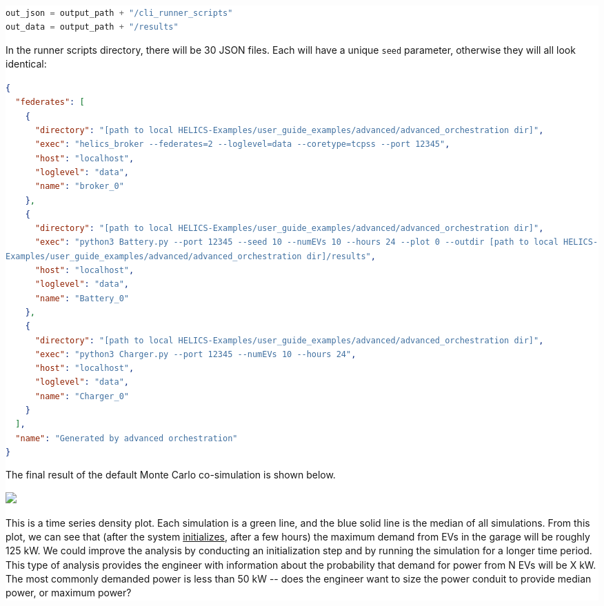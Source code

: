 ```python
out_json = output_path + "/cli_runner_scripts"
out_data = output_path + "/results"
```

In the runner scripts directory, there will be 30 JSON files. Each will have a unique `seed` parameter, otherwise they will all look identical:

```json
{
  "federates": [
    {
      "directory": "[path to local HELICS-Examples/user_guide_examples/advanced/advanced_orchestration dir]",
      "exec": "helics_broker --federates=2 --loglevel=data --coretype=tcpss --port 12345",
      "host": "localhost",
      "loglevel": "data",
      "name": "broker_0"
    },
    {
      "directory": "[path to local HELICS-Examples/user_guide_examples/advanced/advanced_orchestration dir]",
      "exec": "python3 Battery.py --port 12345 --seed 10 --numEVs 10 --hours 24 --plot 0 --outdir [path to local HELICS-Examples/user_guide_examples/advanced/advanced_orchestration dir]/results",
      "host": "localhost",
      "loglevel": "data",
      "name": "Battery_0"
    },
    {
      "directory": "[path to local HELICS-Examples/user_guide_examples/advanced/advanced_orchestration dir]",
      "exec": "python3 Charger.py --port 12345 --numEVs 10 --hours 24",
      "host": "localhost",
      "loglevel": "data",
      "name": "Charger_0"
    }
  ],
  "name": "Generated by advanced orchestration"
}
```

The final result of the default Monte Carlo co-simulation is shown below.

![](https://github.com/GMLC-TDC/helics_doc_resources/raw/main/user_guide/MonteCarlo_Manual_small.png)

This is a time series density plot. Each simulation is a green line, and the blue solid line is the median of all simulations. From this plot, we can see that (after the system [initializes](../../fundamental_topics/stages.html#initialization), after a few hours) the maximum demand from EVs in the garage will be roughly 125 kW. We could improve the analysis by conducting an initialization step and by running the simulation for a longer time period. This type of analysis provides the engineer with information about the probability that demand for power from N EVs will be X kW. The most commonly demanded power is less than 50 kW -- does the engineer want to size the power conduit to provide median power, or maximum power?
